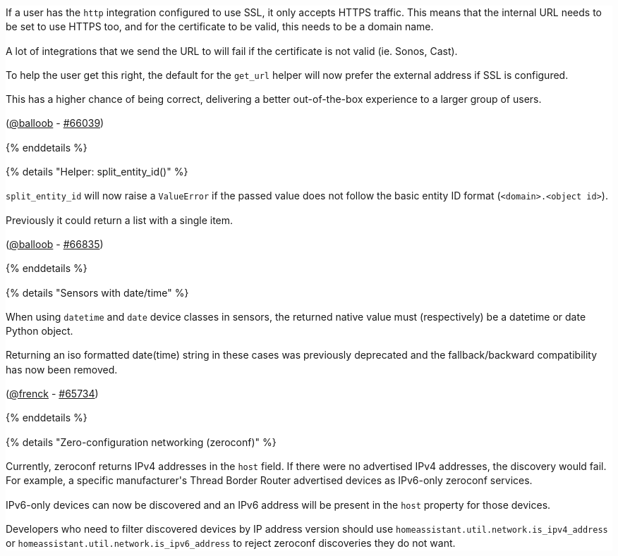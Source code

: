 If a user has the `http` integration configured to use SSL,
it only accepts HTTPS traffic. This means that the internal URL needs
to be set to use HTTPS too, and for the certificate to be valid,
this needs to be a domain name.

A lot of integrations that we send the URL to will fail if the
certificate is not valid (ie. Sonos, Cast).

To help the user get this right, the default for the `get_url` helper
will now prefer the external address if SSL is configured.

This has a higher chance of being correct, delivering a better out-of-the-box
experience to a larger group of users.

([@balloob] - [#66039])

[@balloob]: https://github.com/balloob
[#66039]: https://github.com/home-assistant/core/pull/66039

{% enddetails %}

{% details "Helper: split_entity_id()" %}

`split_entity_id` will now raise a `ValueError` if the passed value
does not follow the basic entity ID format
(`<domain>.<object id>`).

Previously it could return a list with a single item.

([@balloob] - [#66835])

[@balloob]: https://github.com/balloob
[#66835]: https://github.com/home-assistant/core/pull/66835

{% enddetails %}

{% details "Sensors with date/time" %}

When using `datetime` and `date` device classes in sensors, the returned
native value must (respectively) be a datetime or date Python object.

Returning an iso formatted date(time) string in these cases was
previously deprecated and the fallback/backward compatibility has now
been removed.

([@frenck] - [#65734])

[@frenck]: https://github.com/frenck
[#65734]: https://github.com/home-assistant/core/pull/665734062

{% enddetails %}

{% details "Zero-configuration networking (zeroconf)" %}

Currently, zeroconf returns IPv4 addresses in the `host` field. If there were
no advertised IPv4 addresses, the discovery would fail. For example,
a specific manufacturer's Thread Border Router advertised devices as
IPv6-only zeroconf services.

IPv6-only devices can now be discovered and an IPv6 address will
be present in the `host` property for those devices.

Developers who need to filter discovered devices by IP address version
should use `homeassistant.util.network.is_ipv4_address` or
`homeassistant.util.network.is_ipv6_address` to reject zeroconf
discoveries they do not want.


[Twitter]: /twitter
[Discord chat]: /join-chat
[@kubawolanin]: https://github.com/kubawolanin
[Lovelace cards]: /dashboards/cards
[Tim Cowell]: https://github.com/tgcowell
[Waves]: https://github.com/tgcowell/waves
[@kubawolanin]: https://github.com/kubawolanin
[@bdraco]: https://github.com/bdraco
[@bramkragten]: https://github.com/bramkragten
[@chemelli74]: https://github.com/chemelli74
[@dgomes]: https://github.com/dgomes
[@epenet]: https://github.com/epenet
[@epenet]: https://github.com/epenet
[@ggravlingen]: https://github.com/ggravlingen
[@jbouwh]: https://github.com/jbouwh
[@Jc2k]: https://github.com/Jc2k
[@kbickar]: https://github.com/kbickar
[@kbickar]: https://github.com/kbickar
[@ludeeus]: https://github.com/ludeeus
[@martinhjelmare]: https://github.com/martinhjelmare
[@rfleming71]: https://github.com/rfleming71
[@rubenverhoef]: https://github.com/rubenverhoef
[@Sanderhuisman]: https://github.com/Sanderhuisman
[@starkillerOG]: https://github.com/starkillerOG
[@timmo001]: https://github.com/timmo001
[@zsarnett]: https://github.com/zsarnett
[ESPHome]: /integrations/esphome
[filter]: /integrations/filter
[GitHub integration]: /integrations/github
[HomeKit Controller]: /integrations/homekit_controller
[HomeKit]: /integrations/homekit
[IKEA TRÅDFRI]: /integrations/tradfri
[InfluxDB Sensor]: /integrations/influxdb#sensor
[NETGEAR]: /integrations/netgear
[Renault integration]: /integrations/renault
[Samsung Smart TV]: /integrations/samsungtv
[Shelly]: /integrations/shelly
[Sirens to MQTT]: /integrations/siren.mqtt/
[SleepIQ integration]: /integrations/sleepiq
[@bdraco]: https://github.com/bdraco
[@chishm]: https://github.com/chishm
[@j-a-n]: https://github.com/j-a-n
[@klaasnicolaas]: https://github.com/klaasnicolaas
[@PoltoS]: https://github.com/PoltoS
[@Sander0542]: https://github.com/Sander0542
[@sbidy]: https://github.com/sbidy
[DLNA Digital Media Server]: /integrations/dlna_dms
[Fivem]: /integrations/fivem
[Moehlenhoff Alpha2]: /integrations/moehlenhoff_alpha2
[Pure Energie]: /integrations/pure_energie
[Radio Browser]: /integrations/radio_browser
[WiZ]: /integrations/wiz
[Z-Wave.Me Z-Way]: /integrations/zwave_me
[@DurgNomis-drol]: https://github.com/DurgNomis-drol
[@kbickar]: https://github.com/kbickar
[International Space Station (ISS)]: /integrations/iss
[MJPEG IP Camera]: /integrations/mjpeg
[SleepIQ]: /integrations/sleepiq
[#67498]: https://github.com/home-assistant/core/pull/67498
[#67512]: https://github.com/home-assistant/core/pull/67512
[#67556]: https://github.com/home-assistant/core/pull/67556
[#67559]: https://github.com/home-assistant/core/pull/67559
[#67571]: https://github.com/home-assistant/core/pull/67571
[#67582]: https://github.com/home-assistant/core/pull/67582
[#67585]: https://github.com/home-assistant/core/pull/67585
[@bdraco]: https://github.com/bdraco
[@chemelli74]: https://github.com/chemelli74
[@ejpenney]: https://github.com/ejpenney
[@jbouwh]: https://github.com/jbouwh
[@jjlawren]: https://github.com/jjlawren
[@muppet3000]: https://github.com/muppet3000
[fritz docs]: /integrations/fritz/
[growatt_server docs]: /integrations/growatt_server/
[homekit docs]: /integrations/homekit/
[mqtt docs]: /integrations/mqtt/
[obihai docs]: /integrations/obihai/
[sonos docs]: /integrations/sonos/
[#67384]: https://github.com/home-assistant/core/pull/67384
[#67414]: https://github.com/home-assistant/core/pull/67414
[#67530]: https://github.com/home-assistant/core/pull/67530
[#67590]: https://github.com/home-assistant/core/pull/67590
[#67601]: https://github.com/home-assistant/core/pull/67601
[#67602]: https://github.com/home-assistant/core/pull/67602
[#67614]: https://github.com/home-assistant/core/pull/67614
[#67623]: https://github.com/home-assistant/core/pull/67623
[#67640]: https://github.com/home-assistant/core/pull/67640
[#67648]: https://github.com/home-assistant/core/pull/67648
[#67653]: https://github.com/home-assistant/core/pull/67653
[#67655]: https://github.com/home-assistant/core/pull/67655
[#67712]: https://github.com/home-assistant/core/pull/67712
[#67716]: https://github.com/home-assistant/core/pull/67716
[#67721]: https://github.com/home-assistant/core/pull/67721
[#67740]: https://github.com/home-assistant/core/pull/67740
[@Djelibeybi]: https://github.com/Djelibeybi
[@Jc2k]: https://github.com/Jc2k
[@MartinHjelmare]: https://github.com/MartinHjelmare
[@bdraco]: https://github.com/bdraco
[@chemelli74]: https://github.com/chemelli74
[@ctalkington]: https://github.com/ctalkington
[@elupus]: https://github.com/elupus
[@emontnemery]: https://github.com/emontnemery
[@epenet]: https://github.com/epenet
[@gjohansson-ST]: https://github.com/gjohansson-ST
[@rytilahti]: https://github.com/rytilahti
[android_ip_webcam docs]: /integrations/android_ip_webcam/
[elkm1 docs]: /integrations/elkm1/
[fritz docs]: /integrations/fritz/
[group docs]: /integrations/group/
[homekit_controller docs]: /integrations/homekit_controller/
[lifx docs]: /integrations/lifx/
[renault docs]: /integrations/renault/
[rfxtrx docs]: /integrations/rfxtrx/
[roku docs]: /integrations/roku/
[sql docs]: /integrations/sql/
[template docs]: /integrations/template/
[xiaomi_miio docs]: /integrations/xiaomi_miio/
[#67661]: https://github.com/home-assistant/core/pull/67661
[#67684]: https://github.com/home-assistant/core/pull/67684
[#67737]: https://github.com/home-assistant/core/pull/67737
[#67750]: https://github.com/home-assistant/core/pull/67750
[#67777]: https://github.com/home-assistant/core/pull/67777
[#67778]: https://github.com/home-assistant/core/pull/67778
[#67790]: https://github.com/home-assistant/core/pull/67790
[#67799]: https://github.com/home-assistant/core/pull/67799
[#67812]: https://github.com/home-assistant/core/pull/67812
[#67824]: https://github.com/home-assistant/core/pull/67824
[#67836]: https://github.com/home-assistant/core/pull/67836
[@bdraco]: https://github.com/bdraco
[@bramkragten]: https://github.com/bramkragten
[@chemelli74]: https://github.com/chemelli74
[@gjohansson-ST]: https://github.com/gjohansson-ST
[@jbouwh]: https://github.com/jbouwh
[@muppet3000]: https://github.com/muppet3000
[@rytilahti]: https://github.com/rytilahti
[elgato docs]: /integrations/elgato/
[fritz docs]: /integrations/fritz/
[frontend docs]: /integrations/frontend/
[growatt_server docs]: /integrations/growatt_server/
[homekit docs]: /integrations/homekit/
[mqtt docs]: /integrations/mqtt/
[scene docs]: /integrations/scene/
[sensibo docs]: /integrations/sensibo/
[shelly docs]: /integrations/shelly/
[xiaomi_miio docs]: /integrations/xiaomi_miio/
[#67831]: https://github.com/home-assistant/core/pull/67831
[#67832]: https://github.com/home-assistant/core/pull/67832
[#67839]: https://github.com/home-assistant/core/pull/67839
[#67840]: https://github.com/home-assistant/core/pull/67840
[#67871]: https://github.com/home-assistant/core/pull/67871
[#67899]: https://github.com/home-assistant/core/pull/67899
[#67902]: https://github.com/home-assistant/core/pull/67902
[#67944]: https://github.com/home-assistant/core/pull/67944
[#67956]: https://github.com/home-assistant/core/pull/67956
[#67971]: https://github.com/home-assistant/core/pull/67971
[#68016]: https://github.com/home-assistant/core/pull/68016
[@Shutgun]: https://github.com/Shutgun
[@bdraco]: https://github.com/bdraco
[@cheng2wei]: https://github.com/cheng2wei
[@dgomes]: https://github.com/dgomes
[@elupus]: https://github.com/elupus
[@emontnemery]: https://github.com/emontnemery
[@raman325]: https://github.com/raman325
[@rigrig]: https://github.com/rigrig
[@teharris1]: https://github.com/teharris1
[@thecode]: https://github.com/thecode
[discord docs]: /integrations/discord/
[insteon docs]: /integrations/insteon/
[kodi docs]: /integrations/kodi/
[mediaroom docs]: /integrations/mediaroom/
[mqtt docs]: /integrations/mqtt/
[radio_browser docs]: /integrations/radio_browser/
[sabnzbd docs]: /integrations/sabnzbd/
[script docs]: /integrations/script/
[shelly docs]: /integrations/shelly/
[sun docs]: /integrations/sun/
[zwave_js docs]: /integrations/zwave_js/
[#68031]: https://github.com/home-assistant/core/pull/68031
[#68050]: https://github.com/home-assistant/core/pull/68050
[#68052]: https://github.com/home-assistant/core/pull/68052
[#68053]: https://github.com/home-assistant/core/pull/68053
[#68055]: https://github.com/home-assistant/core/pull/68055
[#68069]: https://github.com/home-assistant/core/pull/68069
[#68089]: https://github.com/home-assistant/core/pull/68089
[#68114]: https://github.com/home-assistant/core/pull/68114
[#68117]: https://github.com/home-assistant/core/pull/68117
[#68130]: https://github.com/home-assistant/core/pull/68130
[@BraveChicken1]: https://github.com/BraveChicken1
[@bdraco]: https://github.com/bdraco
[@cthornton]: https://github.com/cthornton
[@epenet]: https://github.com/epenet
[@flacjacket]: https://github.com/flacjacket
[@jbouwh]: https://github.com/jbouwh
[@thecode]: https://github.com/thecode
[@zsarnett]: https://github.com/zsarnett
[amcrest docs]: /integrations/amcrest/
[doorbird docs]: /integrations/doorbird/
[frontend docs]: /integrations/frontend/
[home_connect docs]: /integrations/home_connect/
[isy994 docs]: /integrations/isy994/
[mqtt docs]: /integrations/mqtt/
[samsungtv docs]: /integrations/samsungtv/
[shelly docs]: /integrations/shelly/
[somfy_mylink docs]: /integrations/somfy_mylink/
[#67018]: https://github.com/home-assistant/core/pull/67018
[#67967]: https://github.com/home-assistant/core/pull/67967
[#68148]: https://github.com/home-assistant/core/pull/68148
[#68153]: https://github.com/home-assistant/core/pull/68153
[#68176]: https://github.com/home-assistant/core/pull/68176
[#68193]: https://github.com/home-assistant/core/pull/68193
[#68235]: https://github.com/home-assistant/core/pull/68235
[#68260]: https://github.com/home-assistant/core/pull/68260
[#68337]: https://github.com/home-assistant/core/pull/68337
[#68362]: https://github.com/home-assistant/core/pull/68362
[#68392]: https://github.com/home-assistant/core/pull/68392
[#68484]: https://github.com/home-assistant/core/pull/68484
[@antlarr]: https://github.com/antlarr
[@bdraco]: https://github.com/bdraco
[@cdce8p]: https://github.com/cdce8p
[@epenet]: https://github.com/epenet
[@marcelveldt]: https://github.com/marcelveldt
[@mib1185]: https://github.com/mib1185
[@nprez83]: https://github.com/nprez83
[device_tracker docs]: /integrations/device_tracker/
[enphase_envoy docs]: /integrations/enphase_envoy/
[hue docs]: /integrations/hue/
[lyric docs]: /integrations/lyric/
[matrix docs]: /integrations/matrix/
[opensensemap docs]: /integrations/opensensemap/
[point docs]: /integrations/point/
[renault docs]: /integrations/renault/
[samsungtv docs]: /integrations/samsungtv/
[tplink docs]: /integrations/tplink/
[velbus docs]: /integrations/velbus/
[#68396]: https://github.com/home-assistant/core/pull/68396
[#68513]: https://github.com/home-assistant/core/pull/68513
[#68517]: https://github.com/home-assistant/core/pull/68517
[#68521]: https://github.com/home-assistant/core/pull/68521
[#68529]: https://github.com/home-assistant/core/pull/68529
[#68530]: https://github.com/home-assistant/core/pull/68530
[#68556]: https://github.com/home-assistant/core/pull/68556
[#68579]: https://github.com/home-assistant/core/pull/68579
[#68584]: https://github.com/home-assistant/core/pull/68584
[@bdraco]: https://github.com/bdraco
[@emontnemery]: https://github.com/emontnemery
[@jjlawren]: https://github.com/jjlawren
[@kbickar]: https://github.com/kbickar
[@marcelveldt]: https://github.com/marcelveldt
[@mib1185]: https://github.com/mib1185
[apple_tv docs]: /integrations/apple_tv/
[emulated_kasa docs]: /integrations/emulated_kasa/
[hue docs]: /integrations/hue/
[sense docs]: /integrations/sense/
[sonos docs]: /integrations/sonos/
[synology_dsm docs]: /integrations/synology_dsm/
[OpenZWave]: /integrations/openzwave
[Z-Wave JS]: /integrations/zwave_js
[Z-Wave]: /integrations/zwave
[@ollo69]: https://github.com/ollo69
[#65904]: https://github.com/home-assistant/core/pull/65904
[@tkdrob]: https://github.com/tkdrob
[#61762]: https://github.com/home-assistant/core/pull/61762
[@nklebedev]: https://github.com/nklebedev
[#66355]: https://github.com/home-assistant/core/pull/66355
[@bachya]: https://github.com/bachya
[#65484]: https://github.com/home-assistant/core/pull/65484
[@epenet]: https://github.com/epenet
[#65501]: https://github.com/home-assistant/core/pull/65501
[@ggravlingen]: https://github.com/ggravlingen
[#65226]: https://github.com/home-assistant/core/pull/65226
[@DurgNomis-drol]: https://github.com/DurgNomis-drol
[#64987]: https://github.com/home-assistant/core/pull/64987
[@jbouwh]: https://github.com/jbouwh
[#65183]: https://github.com/home-assistant/core/pull/65183
[#65294]: https://github.com/home-assistant/core/pull/65294
[#65301]: https://github.com/home-assistant/core/pull/65301
[#65302]: https://github.com/home-assistant/core/pull/65302
[#65308]: https://github.com/home-assistant/core/pull/65308
[@emontnemery]: https://github.com/emontnemery
[#66160]: https://github.com/home-assistant/core/pull/66160
[@jbouwh]: https://github.com/jbouwh
[#66062]: https://github.com/home-assistant/core/pull/66062
[@emontnemery]: https://github.com/emontnemery
[#66247]: https://github.com/home-assistant/core/pull/66247
[@allenporter]: https://github.com/allenporter
[#66427]: https://github.com/home-assistant/core/pull/66427
[@DeerMaximum]: https://github.com/DeerMaximum
[#65914]: https://github.com/home-assistant/core/pull/65914
[@iMicknl]: https://github.com/iMicknl
[#66088]: https://github.com/home-assistant/core/pull/66088
[@tkdrob]: https://github.com/tkdrob
[#66742]: https://github.com/home-assistant/core/pull/66742
[@corneyl]: https://github.com/corneyl
[#66474]: https://github.com/home-assistant/core/pull/6666474062
[#65808]: https://github.com/home-assistant/core/pull/65808
[#66259]: https://github.com/home-assistant/core/pull/66259
[@tkdrob]: https://github.com/tkdrob
[#63818]: https://github.com/home-assistant/core/pull/63818
[@epenet]: https://github.com/epenet
[#65997]: https://github.com/home-assistant/core/pull/65997
[@gjohansson-ST]: https://github.com/gjohansson-ST
[#64753]: https://github.com/home-assistant/core/pull/64753
[@bachya]: https://github.com/bachya
[#65483]: https://github.com/home-assistant/core/pull/65483
[@ctalkington]: https://github.com/ctalkington
[#65349]: https://github.com/home-assistant/core/pull/65349
[@mib1185]: https://github.com/mib1185
[#65949]: https://github.com/home-assistant/core/pull/65949
[@Doridian]: https://github.com/Doridian
[#67153]: https://github.com/home-assistant/core/pull/67153
[@ludeeus]: https://github.com/ludeeus
[#67038]: https://github.com/home-assistant/core/pull/67038
[@andre-richter]: https://github.com/andre-richter]
[#66655]: https://github.com/home-assistant/core/pull/66655
[@tschnilo]: https://github.com/tschnilo
[#63339]: https://github.com/home-assistant/core/pull/63339
[ISO 3166-1]: https://en.wikipedia.org/wiki/ISO_3166-1
[#59729]: https://github.com/home-assistant/core/pull/59729
[@raman325]: https://github.com/raman325
[#66129]: https://github.com/home-assistant/core/pull/66129
[@raman325]: https://github.com/raman325
[#66785]: https://github.com/home-assistant/core/pull/66785
[@raman325]: https://github.com/raman325
[#67209]: https://github.com/home-assistant/core/pull/67209
[#65732]: https://github.com/home-assistant/core/pull/65732
[@roysjosh]: https://github.com/roysjosh
[#66455]: https://github.com/home-assistant/core/pull/66455
[#65741]: https://github.com/home-assistant/core/pull/65741